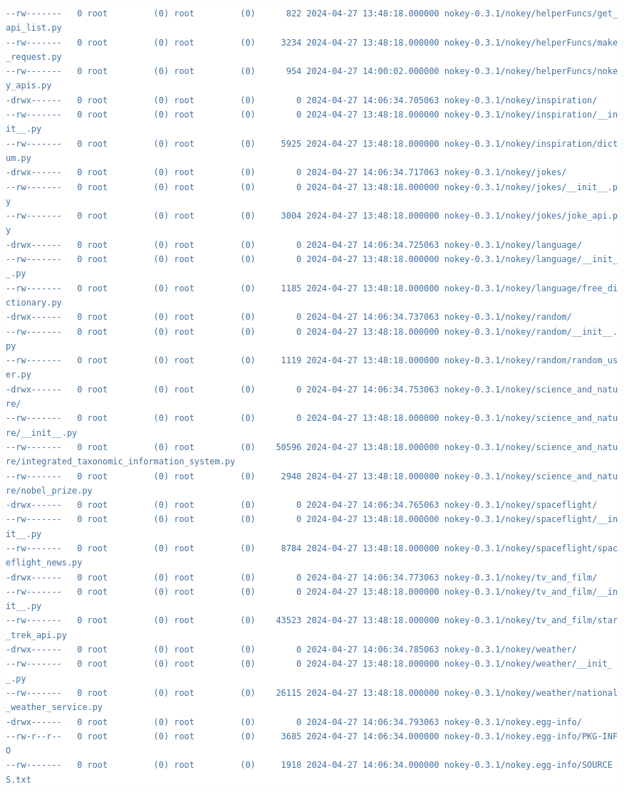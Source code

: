 ```diff
--rw-------   0 root         (0) root         (0)      822 2024-04-27 13:48:18.000000 nokey-0.3.1/nokey/helperFuncs/get_api_list.py
--rw-------   0 root         (0) root         (0)     3234 2024-04-27 13:48:18.000000 nokey-0.3.1/nokey/helperFuncs/make_request.py
--rw-------   0 root         (0) root         (0)      954 2024-04-27 14:00:02.000000 nokey-0.3.1/nokey/helperFuncs/nokey_apis.py
-drwx------   0 root         (0) root         (0)        0 2024-04-27 14:06:34.705063 nokey-0.3.1/nokey/inspiration/
--rw-------   0 root         (0) root         (0)        0 2024-04-27 13:48:18.000000 nokey-0.3.1/nokey/inspiration/__init__.py
--rw-------   0 root         (0) root         (0)     5925 2024-04-27 13:48:18.000000 nokey-0.3.1/nokey/inspiration/dictum.py
-drwx------   0 root         (0) root         (0)        0 2024-04-27 14:06:34.717063 nokey-0.3.1/nokey/jokes/
--rw-------   0 root         (0) root         (0)        0 2024-04-27 13:48:18.000000 nokey-0.3.1/nokey/jokes/__init__.py
--rw-------   0 root         (0) root         (0)     3004 2024-04-27 13:48:18.000000 nokey-0.3.1/nokey/jokes/joke_api.py
-drwx------   0 root         (0) root         (0)        0 2024-04-27 14:06:34.725063 nokey-0.3.1/nokey/language/
--rw-------   0 root         (0) root         (0)        0 2024-04-27 13:48:18.000000 nokey-0.3.1/nokey/language/__init__.py
--rw-------   0 root         (0) root         (0)     1185 2024-04-27 13:48:18.000000 nokey-0.3.1/nokey/language/free_dictionary.py
-drwx------   0 root         (0) root         (0)        0 2024-04-27 14:06:34.737063 nokey-0.3.1/nokey/random/
--rw-------   0 root         (0) root         (0)        0 2024-04-27 13:48:18.000000 nokey-0.3.1/nokey/random/__init__.py
--rw-------   0 root         (0) root         (0)     1119 2024-04-27 13:48:18.000000 nokey-0.3.1/nokey/random/random_user.py
-drwx------   0 root         (0) root         (0)        0 2024-04-27 14:06:34.753063 nokey-0.3.1/nokey/science_and_nature/
--rw-------   0 root         (0) root         (0)        0 2024-04-27 13:48:18.000000 nokey-0.3.1/nokey/science_and_nature/__init__.py
--rw-------   0 root         (0) root         (0)    50596 2024-04-27 13:48:18.000000 nokey-0.3.1/nokey/science_and_nature/integrated_taxonomic_information_system.py
--rw-------   0 root         (0) root         (0)     2948 2024-04-27 13:48:18.000000 nokey-0.3.1/nokey/science_and_nature/nobel_prize.py
-drwx------   0 root         (0) root         (0)        0 2024-04-27 14:06:34.765063 nokey-0.3.1/nokey/spaceflight/
--rw-------   0 root         (0) root         (0)        0 2024-04-27 13:48:18.000000 nokey-0.3.1/nokey/spaceflight/__init__.py
--rw-------   0 root         (0) root         (0)     8784 2024-04-27 13:48:18.000000 nokey-0.3.1/nokey/spaceflight/spaceflight_news.py
-drwx------   0 root         (0) root         (0)        0 2024-04-27 14:06:34.773063 nokey-0.3.1/nokey/tv_and_film/
--rw-------   0 root         (0) root         (0)        0 2024-04-27 13:48:18.000000 nokey-0.3.1/nokey/tv_and_film/__init__.py
--rw-------   0 root         (0) root         (0)    43523 2024-04-27 13:48:18.000000 nokey-0.3.1/nokey/tv_and_film/star_trek_api.py
-drwx------   0 root         (0) root         (0)        0 2024-04-27 14:06:34.785063 nokey-0.3.1/nokey/weather/
--rw-------   0 root         (0) root         (0)        0 2024-04-27 13:48:18.000000 nokey-0.3.1/nokey/weather/__init__.py
--rw-------   0 root         (0) root         (0)    26115 2024-04-27 13:48:18.000000 nokey-0.3.1/nokey/weather/national_weather_service.py
-drwx------   0 root         (0) root         (0)        0 2024-04-27 14:06:34.793063 nokey-0.3.1/nokey.egg-info/
--rw-r--r--   0 root         (0) root         (0)     3685 2024-04-27 14:06:34.000000 nokey-0.3.1/nokey.egg-info/PKG-INFO
--rw-------   0 root         (0) root         (0)     1918 2024-04-27 14:06:34.000000 nokey-0.3.1/nokey.egg-info/SOURCES.txt
```